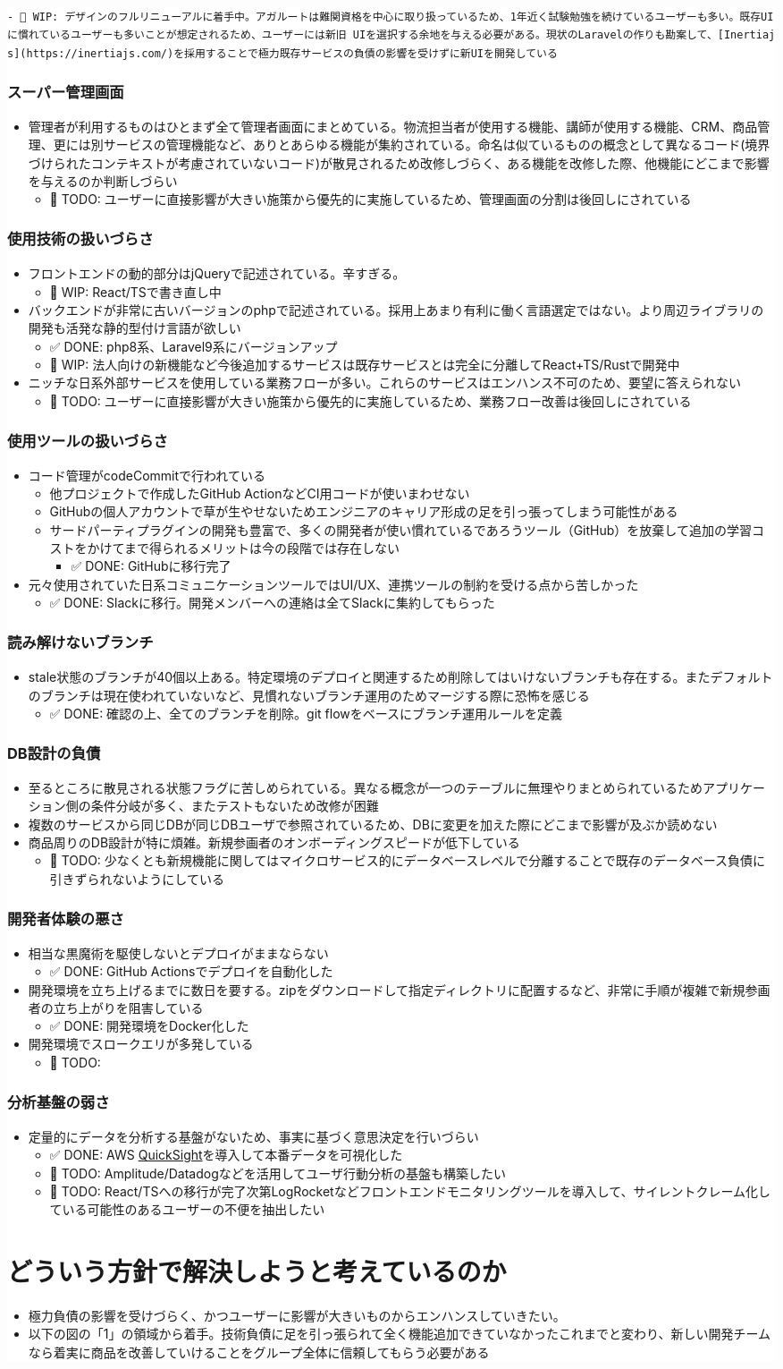 	- 🚧 WIP: デザインのフルリニューアルに着手中。アガルートは難関資格を中心に取り扱っているため、1年近く試験勉強を続けているユーザーも多い。既存UIに慣れているユーザーも多いことが想定されるため、ユーザーには新旧 UIを選択する余地を与える必要がある。現状のLaravelの作りも勘案して、[Inertiajs](https://inertiajs.com/)を採用することで極力既存サービスの負債の影響を受けずに新UIを開発している
### スーパー管理画面
- 管理者が利用するものはひとまず全て管理者画面にまとめている。物流担当者が使用する機能、講師が使用する機能、CRM、商品管理、更には別サービスの管理機能など、ありとあらゆる機能が集約されている。命名は似ているものの概念として異なるコード(境界づけられたコンテキストが考慮されていないコード)が散見されるため改修しづらく、ある機能を改修した際、他機能にどこまで影響を与えるのか判断しづらい
	- 🤔 TODO: ユーザーに直接影響が大きい施策から優先的に実施しているため、管理画面の分割は後回しにされている
### 使用技術の扱いづらさ
- フロントエンドの動的部分はjQueryで記述されている。辛すぎる。
	- 🚧 WIP: React/TSで書き直し中
- バックエンドが非常に古いバージョンのphpで記述されている。採用上あまり有利に働く言語選定ではない。より周辺ライブラリの開発も活発な静的型付け言語が欲しい
	- ✅ DONE: php8系、Laravel9系にバージョンアップ
	- 🚧 WIP: 法人向けの新機能など今後追加するサービスは既存サービスとは完全に分離してReact+TS/Rustで開発中
- ニッチな日系外部サービスを使用している業務フローが多い。これらのサービスはエンハンス不可のため、要望に答えられない
	- 🤔 TODO: ユーザーに直接影響が大きい施策から優先的に実施しているため、業務フロー改善は後回しにされている
### 使用ツールの扱いづらさ
- コード管理がcodeCommitで行われている
	- 他プロジェクトで作成したGitHub ActionなどCI用コードが使いまわせない
	- GitHubの個人アカウントで草が生やせないためエンジニアのキャリア形成の足を引っ張ってしまう可能性がある
	- サードパーティプラグインの開発も豊富で、多くの開発者が使い慣れているであろうツール（GitHub）を放棄して追加の学習コストをかけてまで得られるメリットは今の段階では存在しない
		- ✅ DONE: GitHubに移行完了
- 元々使用されていた日系コミュニケーションツールではUI/UX、連携ツールの制約を受ける点から苦しかった
	- ✅ DONE: Slackに移行。開発メンバーへの連絡は全てSlackに集約してもらった
### 読み解けないブランチ
- stale状態のブランチが40個以上ある。特定環境のデプロイと関連するため削除してはいけないブランチも存在する。またデフォルトのブランチは現在使われていないなど、見慣れないブランチ運用のためマージする際に恐怖を感じる
	- ✅ DONE: 確認の上、全てのブランチを削除。git flowをベースにブランチ運用ルールを定義
### DB設計の負債
- 至るところに散見される状態フラグに苦しめられている。異なる概念が一つのテーブルに無理やりまとめられているためアプリケーション側の条件分岐が多く、またテストもないため改修が困難
- 複数のサービスから同じDBが同じDBユーザで参照されているため、DBに変更を加えた際にどこまで影響が及ぶか読めない
- 商品周りのDB設計が特に煩雑。新規参画者のオンボーディングスピードが低下している
	- 🤔 TODO: 少なくとも新規機能に関してはマイクロサービス的にデータベースレベルで分離することで既存のデータベース負債に引きずられないようにしている
### 開発者体験の悪さ
- 相当な黒魔術を駆使しないとデプロイがままならない
	- ✅ DONE: GitHub Actionsでデプロイを自動化した
- 開発環境を立ち上げるまでに数日を要する。zipをダウンロードして指定ディレクトリに配置するなど、非常に手順が複雑で新規参画者の立ち上がりを阻害している
	- ✅ DONE: 開発環境をDocker化した
- 開発環境でスロークエリが多発している
	- 🤔 TODO: 
### 分析基盤の弱さ
- 定量的にデータを分析する基盤がないため、事実に基づく意思決定を行いづらい
	- ✅ DONE: AWS [QuickSight](https://aws.amazon.com/quicksight/)を導入して本番データを可視化した
	- 🤔 TODO: Amplitude/Datadogなどを活用してユーザ行動分析の基盤も構築したい
	- 🤔 TODO: React/TSへの移行が完了次第LogRocketなどフロントエンドモニタリングツールを導入して、サイレントクレーム化している可能性のあるユーザーの不便を抽出したい

# どういう方針で解決しようと考えているのか
- 極力負債の影響を受けづらく、かつユーザーに影響が大きいものからエンハンスしていきたい。
- 以下の図の「1」の領域から着手。技術負債に足を引っ張られて全く機能追加できていなかったこれまでと変わり、新しい開発チームなら着実に商品を改善していけることをグループ全体に信頼してもらう必要がある
